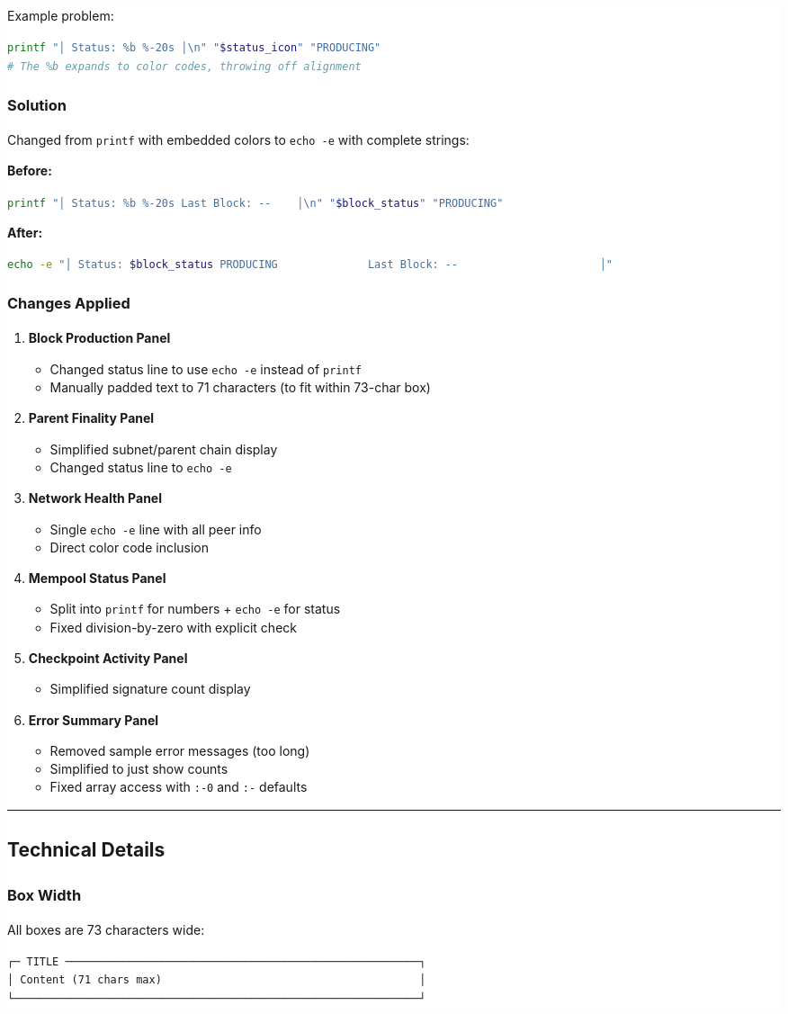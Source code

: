 Example problem:
```bash
printf "│ Status: %b %-20s │\n" "$status_icon" "PRODUCING"
# The %b expands to color codes, throwing off alignment
```

### Solution
Changed from `printf` with embedded colors to `echo -e` with complete strings:

**Before:**
```bash
printf "│ Status: %b %-20s Last Block: --    │\n" "$block_status" "PRODUCING"
```

**After:**
```bash
echo -e "│ Status: $block_status PRODUCING              Last Block: --                      │"
```

### Changes Applied

1. **Block Production Panel**
   - Changed status line to use `echo -e` instead of `printf`
   - Manually padded text to 71 characters (to fit within 73-char box)

2. **Parent Finality Panel**
   - Simplified subnet/parent chain display
   - Changed status line to `echo -e`

3. **Network Health Panel**
   - Single `echo -e` line with all peer info
   - Direct color code inclusion

4. **Mempool Status Panel**
   - Split into `printf` for numbers + `echo -e` for status
   - Fixed division-by-zero with explicit check

5. **Checkpoint Activity Panel**
   - Simplified signature count display

6. **Error Summary Panel**
   - Removed sample error messages (too long)
   - Simplified to just show counts
   - Fixed array access with `:-0` and `:-` defaults

---

## Technical Details

### Box Width
All boxes are 73 characters wide:
```
┌─ TITLE ───────────────────────────────────────────────────────┐
│ Content (71 chars max)                                        │
└───────────────────────────────────────────────────────────────┘
```
